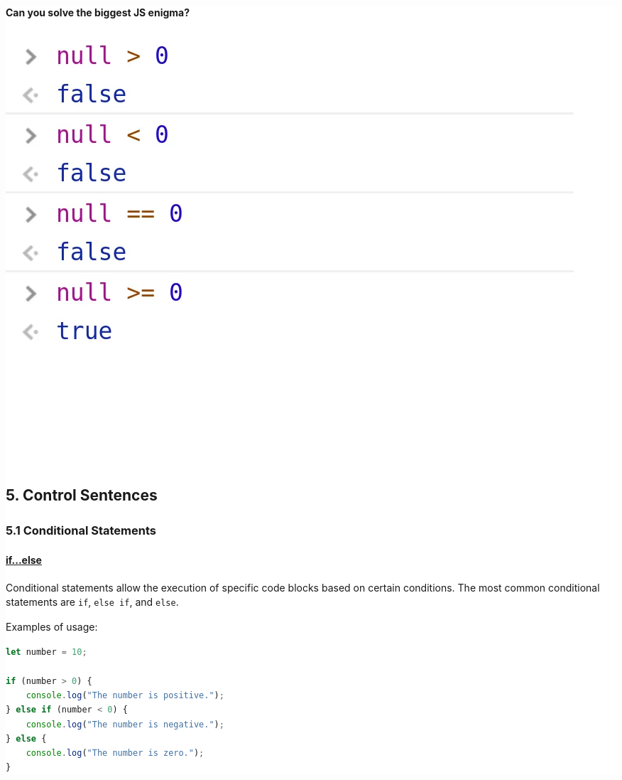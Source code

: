 #### Can you solve the biggest JS enigma?
![big js enigma](img/js-enigma.webp)

## **5. Control Sentences**

### **5.1 Conditional Statements**

#### [if...else](https://developer.mozilla.org/en-US/docs/Web/JavaScript/Reference/Statements/if...else) 

Conditional statements allow the execution of specific code blocks based on certain conditions. The most common conditional statements are `if`, `else if`, and `else`.

Examples of usage:

```js
let number = 10;

if (number > 0) {
    console.log("The number is positive.");
} else if (number < 0) {
    console.log("The number is negative.");
} else {
    console.log("The number is zero.");
}
```
